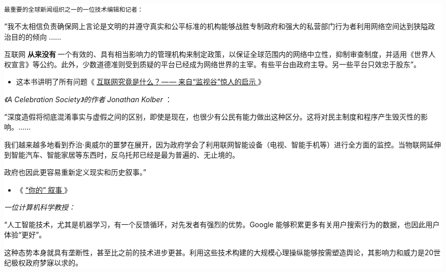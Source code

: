     最重要的全球新闻组织之一的一位技术编辑和记者：
   </em>
  </p>
  <p class="graf graf--p graf--startsWithDoubleQuote">
   “我不太相信负责确保网上言论是文明的并遵守真实和公平标准的机构能够战胜专制政府和强大的私营部门行为者利用网络空间达到狭隘政治目的的倾向 ……
  </p>
  <p class="graf graf--p">
   互联网
   <strong class="markup--strong markup--p-strong">
    从来没有
   </strong>
   一个有效的、具有相当影响力的管理机构来制定政策，以保证全球范围内的网络中立性，抑制审查制度，并适用《世界人权宣言》等公约。此外，少数道德准则受到质疑的平台已经成为网络世界的主宰。有些平台由政府主导。另一些平台只效忠于股东”。
  </p>
  <ul class="postList">
   <li class="graf graf--li">
    这本书讲明了所有问题《
    <a class="markup--anchor markup--li-anchor" data-href="https://www.iyouport.org/%e4%ba%92%e8%81%94%e7%bd%91%e7%a9%b6%e7%ab%9f%e6%98%af%e4%bb%80%e4%b9%88%ef%bc%9f/" href="https://www.iyouport.org/%e4%ba%92%e8%81%94%e7%bd%91%e7%a9%b6%e7%ab%9f%e6%98%af%e4%bb%80%e4%b9%88%ef%bc%9f/" rel="noopener noreferrer" target="_blank">
     互联网究竟是什么？ — — 来自“监视谷”惊人的启示
    </a>
    》
   </li>
  </ul>
  <p class="graf graf--p">
   <em class="markup--em markup--p-em">
    《A Celebration Society》的作者 Jonathan Kolber
   </em>
   ：
  </p>
  <p class="graf graf--p graf--startsWithDoubleQuote">
   “深度造假将彻底混淆事实与虚假之间的区别，即使是现在，也很少有公民有能力做出这种区分。这将对民主制度和程序产生毁灭性的影响。……
  </p>
  <p class="graf graf--p">
   我们越来越多地看到乔治·奥威尔的噩梦在展开，因为政府学会了利用联网智能设备（电视、智能手机等）进行全方面的监控。当物联网延伸到智能汽车、智能家居等东西时，反乌托邦已经是最为普遍的、无止境的。
  </p>
  <p class="graf graf--p">
   政府也因此更容易重新定义现实和历史叙事。”
  </p>
  <ul class="postList">
   <li class="graf graf--li">
    《
    <a class="markup--anchor markup--li-anchor" data-href="https://www.iyouport.org/%e4%bd%a0%e7%9a%84-%e5%8f%99%e4%ba%8b/" href="https://www.iyouport.org/%e4%bd%a0%e7%9a%84-%e5%8f%99%e4%ba%8b/" rel="noopener noreferrer" target="_blank">
     “你的” 叙事
    </a>
    》
   </li>
  </ul>
  <p class="graf graf--p">
   <em class="markup--em markup--p-em">
    一位计算机科学教授：
   </em>
  </p>
  <p class="graf graf--p graf--startsWithDoubleQuote">
   “人工智能技术，尤其是机器学习，有一个反馈循环，对先发者有强烈的优势。Google 能够积累更多有关用户搜索行为的数据，也因此用户体验“更好”。
  </p>
  <p class="graf graf--p">
   这种态势本身就具有垄断性，甚至比之前的技术进步更甚。利用这些技术构建的大规模心理操纵能够按需塑造舆论，其影响力和威力是20世纪极权政府梦寐以求的。
  </p>
  <ul class="postList">